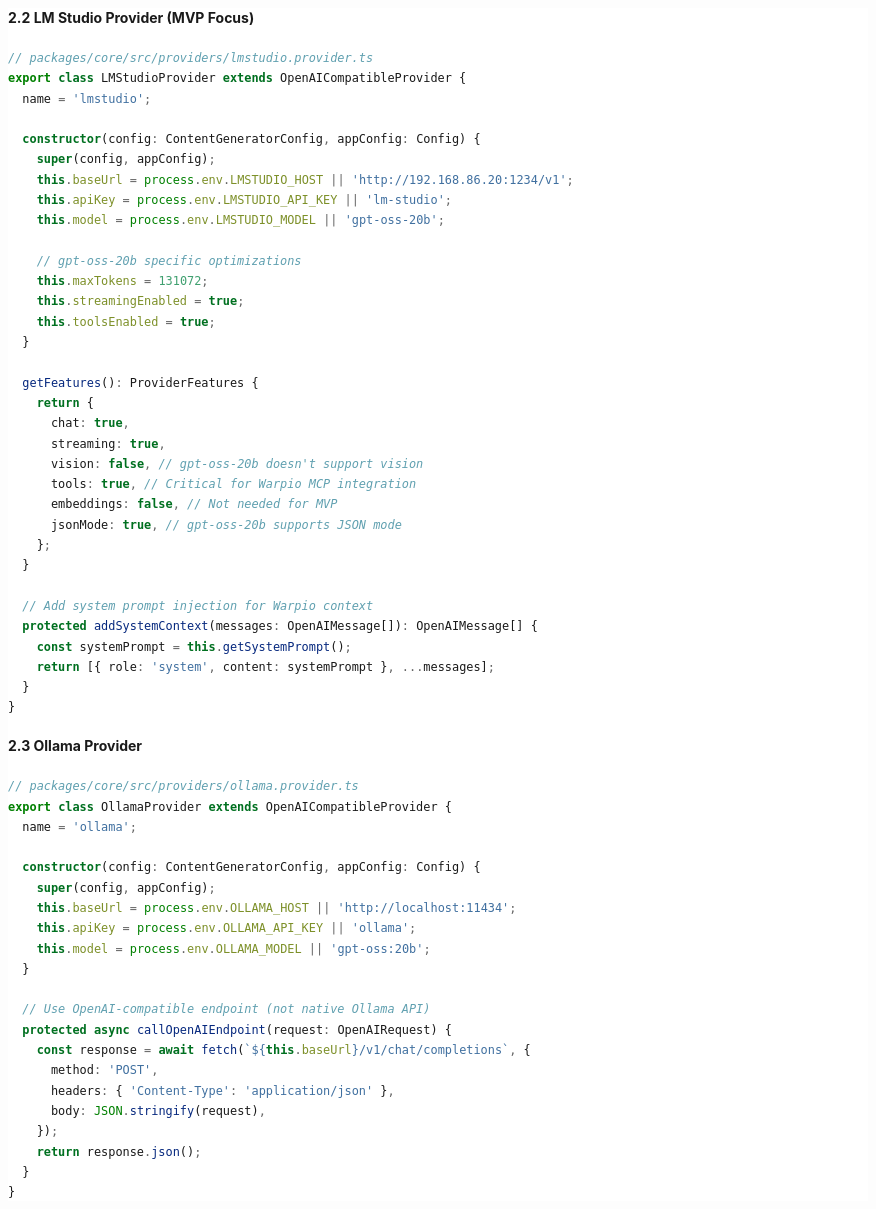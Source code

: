 #### 2.2 LM Studio Provider (MVP Focus)

```typescript
// packages/core/src/providers/lmstudio.provider.ts
export class LMStudioProvider extends OpenAICompatibleProvider {
  name = 'lmstudio';

  constructor(config: ContentGeneratorConfig, appConfig: Config) {
    super(config, appConfig);
    this.baseUrl = process.env.LMSTUDIO_HOST || 'http://192.168.86.20:1234/v1';
    this.apiKey = process.env.LMSTUDIO_API_KEY || 'lm-studio';
    this.model = process.env.LMSTUDIO_MODEL || 'gpt-oss-20b';

    // gpt-oss-20b specific optimizations
    this.maxTokens = 131072;
    this.streamingEnabled = true;
    this.toolsEnabled = true;
  }

  getFeatures(): ProviderFeatures {
    return {
      chat: true,
      streaming: true,
      vision: false, // gpt-oss-20b doesn't support vision
      tools: true, // Critical for Warpio MCP integration
      embeddings: false, // Not needed for MVP
      jsonMode: true, // gpt-oss-20b supports JSON mode
    };
  }

  // Add system prompt injection for Warpio context
  protected addSystemContext(messages: OpenAIMessage[]): OpenAIMessage[] {
    const systemPrompt = this.getSystemPrompt();
    return [{ role: 'system', content: systemPrompt }, ...messages];
  }
}
```

#### 2.3 Ollama Provider

```typescript
// packages/core/src/providers/ollama.provider.ts
export class OllamaProvider extends OpenAICompatibleProvider {
  name = 'ollama';

  constructor(config: ContentGeneratorConfig, appConfig: Config) {
    super(config, appConfig);
    this.baseUrl = process.env.OLLAMA_HOST || 'http://localhost:11434';
    this.apiKey = process.env.OLLAMA_API_KEY || 'ollama';
    this.model = process.env.OLLAMA_MODEL || 'gpt-oss:20b';
  }

  // Use OpenAI-compatible endpoint (not native Ollama API)
  protected async callOpenAIEndpoint(request: OpenAIRequest) {
    const response = await fetch(`${this.baseUrl}/v1/chat/completions`, {
      method: 'POST',
      headers: { 'Content-Type': 'application/json' },
      body: JSON.stringify(request),
    });
    return response.json();
  }
}
```
